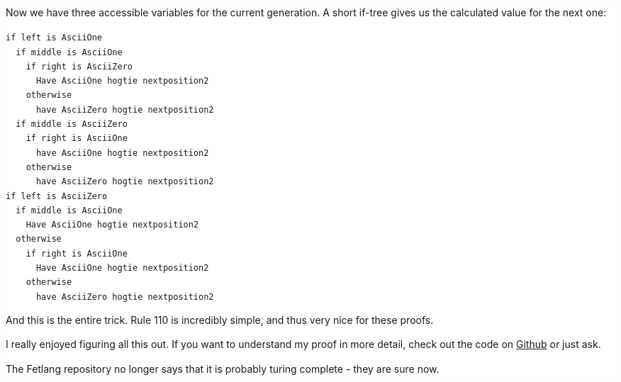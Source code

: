 Now we have three accessible variables for the current generation. A short if-tree gives us the calculated value for the next one:


```
if left is AsciiOne
  if middle is AsciiOne
    if right is AsciiZero
      Have AsciiOne hogtie nextposition2
    otherwise
      have AsciiZero hogtie nextposition2
  if middle is AsciiZero
    if right is AsciiOne
      have AsciiOne hogtie nextposition2
    otherwise
      have AsciiZero hogtie nextposition2
if left is AsciiZero
  if middle is AsciiOne
    Have AsciiOne hogtie nextposition2
  otherwise
    if right is AsciiOne
      Have AsciiOne hogtie nextposition2
    otherwise
      have AsciiZero hogtie nextposition2
```

And this is the entire trick. Rule 110 is incredibly simple, and thus very nice for these proofs.

I really enjoyed figuring all this out. If you want to understand my proof in more detail,
check out the code on [Github](https://github.com/KjeldSchmidt/Fetlang_110) or just ask.

The Fetlang repository no longer says that it is probably turing complete - they are sure now.
